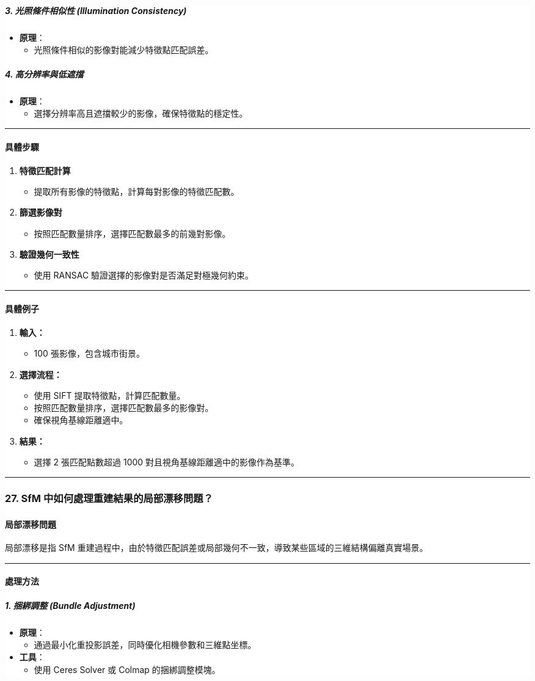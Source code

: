 ##### **3. 光照條件相似性 (Illumination Consistency)**

- **原理**：
    - 光照條件相似的影像對能減少特徵點匹配誤差。

##### **4. 高分辨率與低遮擋**

- **原理**：
    - 選擇分辨率高且遮擋較少的影像，確保特徵點的穩定性。

---

#### **具體步驟**

1. **特徵匹配計算**
    
    - 提取所有影像的特徵點，計算每對影像的特徵匹配數。
2. **篩選影像對**
    
    - 按照匹配數量排序，選擇匹配數最多的前幾對影像。
3. **驗證幾何一致性**
    
    - 使用 RANSAC 驗證選擇的影像對是否滿足對極幾何約束。

---

#### **具體例子**

1. **輸入：**
    
    - 100 張影像，包含城市街景。
2. **選擇流程：**
    
    - 使用 SIFT 提取特徵點，計算匹配數量。
    - 按照匹配數量排序，選擇匹配數最多的影像對。
    - 確保視角基線距離適中。
3. **結果：**
    
    - 選擇 2 張匹配點數超過 1000 對且視角基線距離適中的影像作為基準。

---

### **27. SfM 中如何處理重建結果的局部漂移問題？**

#### **局部漂移問題**

局部漂移是指 SfM 重建過程中，由於特徵匹配誤差或局部幾何不一致，導致某些區域的三維結構偏離真實場景。

---

#### **處理方法**

##### **1. 捆綁調整 (Bundle Adjustment)**

- **原理**：
    - 通過最小化重投影誤差，同時優化相機參數和三維點坐標。
- **工具**：
    - 使用 Ceres Solver 或 Colmap 的捆綁調整模塊。
